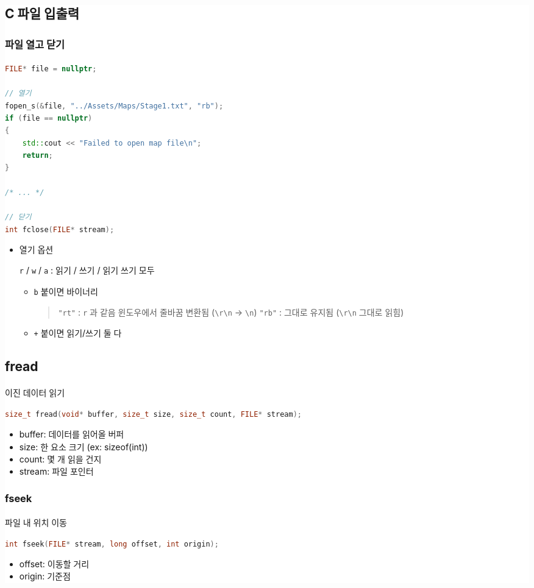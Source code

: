 ## C 파일 입출력

### 파일 열고 닫기

```cpp
FILE* file = nullptr;

// 열기
fopen_s(&file, "../Assets/Maps/Stage1.txt", "rb");
if (file == nullptr)
{
	std::cout << "Failed to open map file\n";
	return;
}

/* ... */

// 닫기
int fclose(FILE* stream);
```

- 열기 옵션
    
    `r` / `w` / `a` : 읽기 / 쓰기 / 읽기 쓰기 모두 
    
    - `b` 붙이면 바이너리
        
        > `"rt"` : `r` 과 같음 윈도우에서 줄바꿈 변환됨 (`\r\n` → `\n`)
        `"rb"` : 그대로 유지됨 (`\r\n` 그대로 읽힘)
        > 
    - `+` 붙이면 읽기/쓰기 둘 다

## fread

이진 데이터 읽기

```cpp
size_t fread(void* buffer, size_t size, size_t count, FILE* stream);
```

- buffer: 데이터를 읽어올 버퍼
- size: 한 요소 크기 (ex: sizeof(int))
- count: 몇 개 읽을 건지
- stream: 파일 포인터

### fseek

파일 내 위치 이동 

```cpp
int fseek(FILE* stream, long offset, int origin);
```

- offset: 이동할 거리
- origin: 기준점
    